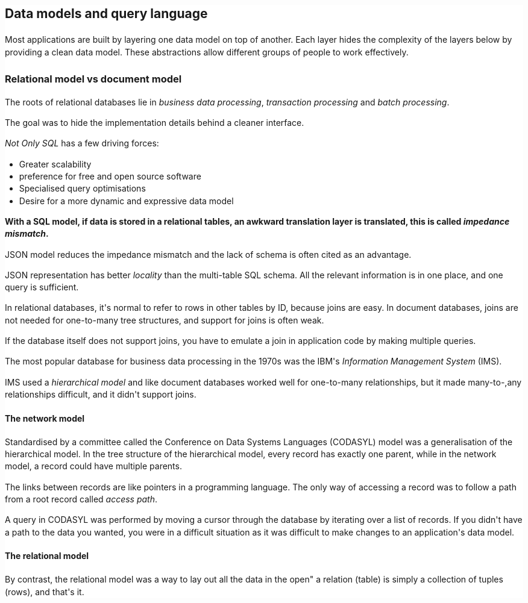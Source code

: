 ## Data models and query language

Most applications are built by layering one data model on top of another. Each layer hides the complexity of the layers below by providing a clean data model. These abstractions allow different groups of people to work effectively.

### Relational model vs document model

The roots of relational databases lie in _business data processing_, _transaction processing_ and _batch processing_.

The goal was to hide the implementation details behind a cleaner interface.

_Not Only SQL_ has a few driving forces:
* Greater scalability
* preference for free and open source software
* Specialised query optimisations
* Desire for a more dynamic and expressive data model

**With a SQL model, if data is stored in a relational tables, an awkward translation layer is translated, this is called _impedance mismatch_.**

JSON model reduces the impedance mismatch and the lack of schema is often cited as an advantage.

JSON representation has better _locality_ than the multi-table SQL schema. All the relevant information is in one place, and one query is sufficient.

In relational databases, it's normal to refer to rows in other tables by ID, because joins are easy. In document databases, joins are not needed for one-to-many tree structures, and support for joins is often weak.

If the database itself does not support joins, you have to emulate a join in application code by making multiple queries.

The most popular database for business data processing in the 1970s was the IBM's _Information Management System_ (IMS).

IMS used a _hierarchical model_ and like document databases worked well for one-to-many relationships, but it made many-to-,any relationships difficult, and it didn't support joins.

#### The network model

Standardised by a committee called the Conference on Data Systems Languages (CODASYL) model was a generalisation of the hierarchical model. In the tree structure of the hierarchical model, every record has exactly one parent, while in the network model, a record could have multiple parents.

The links between records are like pointers in a programming language. The only way of accessing a record was to follow a path from a root record called _access path_.

A query in CODASYL was performed by moving a cursor through the database by iterating over a list of records. If you didn't have a path to the data you wanted, you were in a difficult situation as it was difficult to make changes to an application's data model.

#### The relational model

By contrast, the relational model was a way to lay out all the data in the open" a relation (table) is simply a collection of tuples (rows), and that's it.
